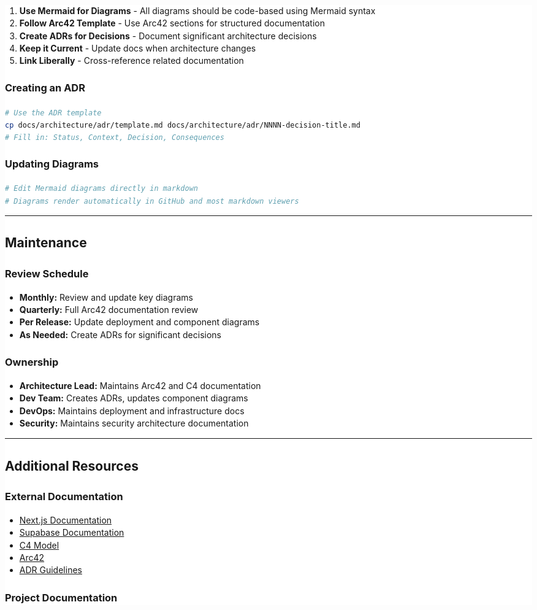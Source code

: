 1. **Use Mermaid for Diagrams** - All diagrams should be code-based using Mermaid syntax
2. **Follow Arc42 Template** - Use Arc42 sections for structured documentation
3. **Create ADRs for Decisions** - Document significant architecture decisions
4. **Keep it Current** - Update docs when architecture changes
5. **Link Liberally** - Cross-reference related documentation

### Creating an ADR

```bash
# Use the ADR template
cp docs/architecture/adr/template.md docs/architecture/adr/NNNN-decision-title.md
# Fill in: Status, Context, Decision, Consequences
```

### Updating Diagrams

```bash
# Edit Mermaid diagrams directly in markdown
# Diagrams render automatically in GitHub and most markdown viewers
```

---

## Maintenance

### Review Schedule

- **Monthly:** Review and update key diagrams
- **Quarterly:** Full Arc42 documentation review
- **Per Release:** Update deployment and component diagrams
- **As Needed:** Create ADRs for significant decisions

### Ownership

- **Architecture Lead:** Maintains Arc42 and C4 documentation
- **Dev Team:** Creates ADRs, updates component diagrams
- **DevOps:** Maintains deployment and infrastructure docs
- **Security:** Maintains security architecture documentation

---

## Additional Resources

### External Documentation

- [Next.js Documentation](https://nextjs.org/docs)
- [Supabase Documentation](https://supabase.com/docs)
- [C4 Model](https://c4model.com/)
- [Arc42](https://arc42.org/)
- [ADR Guidelines](https://adr.github.io/)

### Project Documentation

